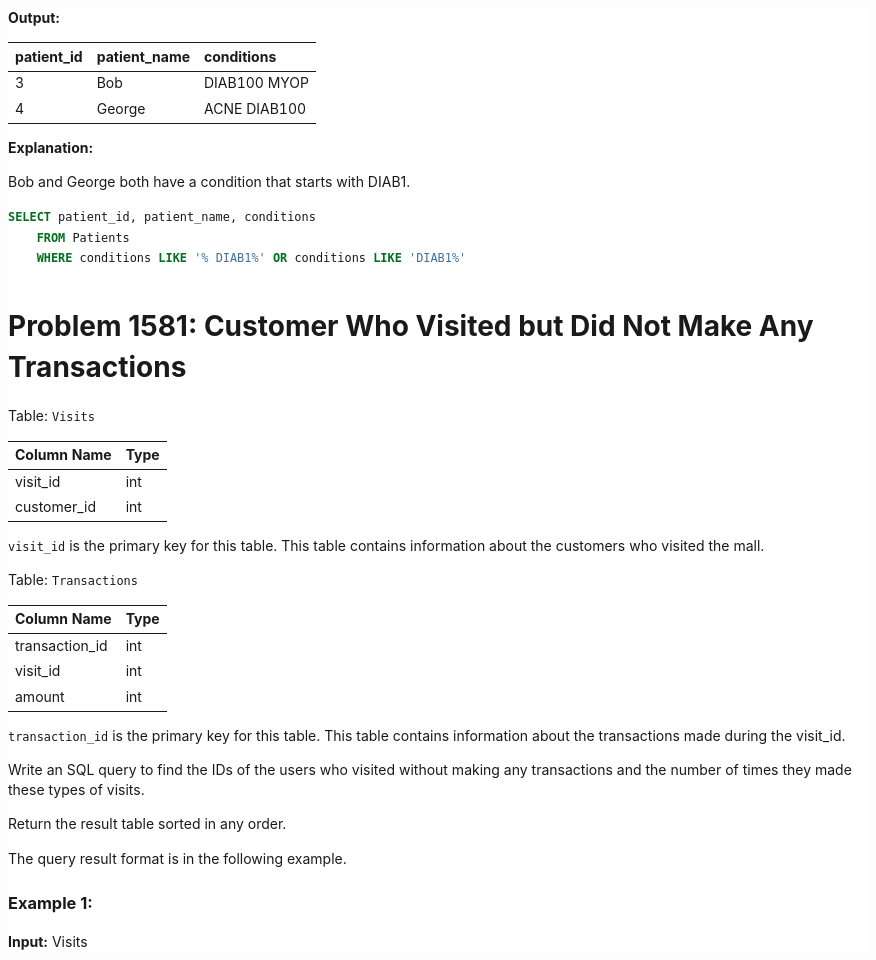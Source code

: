 **Output:**

| patient_id | patient_name | conditions   |
|:-----------|:-------------|:-------------|
| 3          | Bob          | DIAB100 MYOP |
| 4          | George       | ACNE DIAB100 |

**Explanation:**

Bob and George both have a condition that starts with DIAB1.

```sql
SELECT patient_id, patient_name, conditions
    FROM Patients
    WHERE conditions LIKE '% DIAB1%' OR conditions LIKE 'DIAB1%'
```

# Problem 1581: Customer Who Visited but Did Not Make Any Transactions

Table: `Visits`

| Column Name | Type    |
|:------------|:--------|
| visit_id    | int     |
| customer_id | int     |

`visit_id` is the primary key for this table.
This table contains information about the customers who visited the mall.

Table: `Transactions`

| Column Name    | Type    |
|:---------------|:--------|
| transaction_id | int     |
| visit_id       | int     |
| amount         | int     |

`transaction_id` is the primary key for this table.
This table contains information about the transactions made during the visit_id.

Write an SQL query to find the IDs of the users who visited without making any transactions and the number of times they made these types of visits.

Return the result table sorted in any order.

The query result format is in the following example.

### Example 1:

**Input:**
Visits
